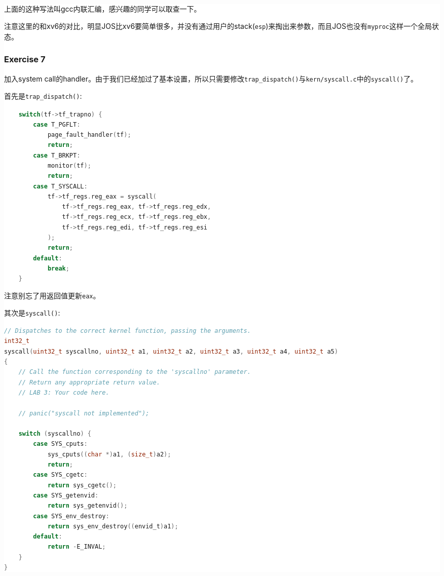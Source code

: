 上面的这种写法叫gcc内联汇编，感兴趣的同学可以取查一下。

注意这里的和xv6的对比，明显JOS比xv6要简单很多，并没有通过用户的stack(`esp`)来掏出来参数，而且JOS也没有`myproc`这样一个全局状态。

### Exercise 7

加入system call的handler。由于我们已经加过了基本设置，所以只需要修改`trap_dispatch()`与`kern/syscall.c`中的`syscall()`了。

首先是`trap_dispatch()`:

```c
	switch(tf->tf_trapno) {
		case T_PGFLT:
			page_fault_handler(tf);
			return;
		case T_BRKPT:
			monitor(tf);
			return;
		case T_SYSCALL:
			tf->tf_regs.reg_eax = syscall(
				tf->tf_regs.reg_eax, tf->tf_regs.reg_edx,
				tf->tf_regs.reg_ecx, tf->tf_regs.reg_ebx,
				tf->tf_regs.reg_edi, tf->tf_regs.reg_esi
			);
			return;
		default:
			break;
	}
```

注意别忘了用返回值更新`eax`。

其次是`syscall()`:

```c
// Dispatches to the correct kernel function, passing the arguments.
int32_t
syscall(uint32_t syscallno, uint32_t a1, uint32_t a2, uint32_t a3, uint32_t a4, uint32_t a5)
{
	// Call the function corresponding to the 'syscallno' parameter.
	// Return any appropriate return value.
	// LAB 3: Your code here.

	// panic("syscall not implemented");

	switch (syscallno) {
		case SYS_cputs:
			sys_cputs((char *)a1, (size_t)a2);
			return;
		case SYS_cgetc:
			return sys_cgetc();
		case SYS_getenvid:
			return sys_getenvid();
		case SYS_env_destroy:
			return sys_env_destroy((envid_t)a1);
		default:
			return -E_INVAL;
	}
}
```
